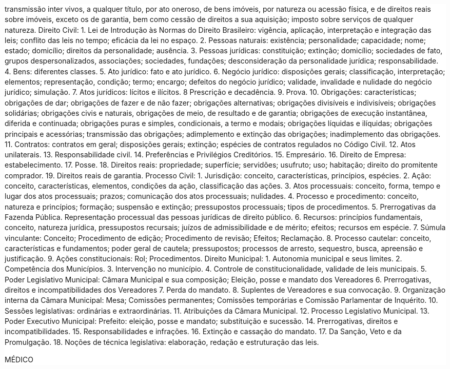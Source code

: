 transmissão inter vivos, a qualquer título, por ato oneroso, de bens imóveis, por natureza ou acessão física, e de direitos reais sobre imóveis, exceto os de garantia, bem como cessão de direitos a sua aquisição; imposto sobre serviços de qualquer natureza. Direito Civil: 1. Lei de Introdução às Normas do Direito Brasileiro: vigência, aplicação, interpretação e integração das leis; conflito das leis no tempo; eficácia da lei no espaço. 2. Pessoas naturais: existência; personalidade; capacidade; nome; estado; domicílio; direitos da personalidade; ausência. 3. Pessoas jurídicas: constituição; extinção; domicílio; sociedades de fato, grupos despersonalizados, associações; sociedades, fundações; desconsideração da personalidade jurídica; responsabilidade. 4. Bens: diferentes classes. 5. Ato jurídico: fato e ato jurídico. 6. Negócio jurídico: disposições gerais; classificação, interpretação; elementos; representação, condição; termo; encargo; defeitos do negócio jurídico; validade, invalidade e nulidade do negócio jurídico; simulação. 7. Atos jurídicos: lícitos e ilícitos. 8 Prescrição e decadência. 9. Prova. 10. Obrigações: características; obrigações de dar; obrigações de fazer e de não fazer; obrigações alternativas; obrigações divisíveis e indivisíveis; obrigações solidárias; obrigações civis e naturais, obrigações de meio, de resultado e de garantia; obrigações de execução instantânea, diferida e continuada; obrigações puras e simples, condicionais, a termo e modais; obrigações líquidas e ilíquidas; obrigações principais e acessórias; transmissão das obrigações; adimplemento e extinção das obrigações; inadimplemento das obrigações. 11. Contratos: contratos em geral; disposições gerais; extinção; espécies de contratos regulados no Código Civil. 12. Atos unilaterais. 13. Responsabilidade civil. 14. Preferências e Privilégios Creditórios. 15. Empresário. 16. Direito de Empresa: estabelecimento. 17. Posse. 18. Direitos reais: propriedade; superfície; servidões; usufruto; uso; habitação; direito do promitente comprador. 19. Direitos reais de garantia. Processo Civil: 1. Jurisdição: conceito, características, princípios, espécies. 2. Ação: conceito, características, elementos, condições da ação, classificação das ações. 3. Atos processuais: conceito, forma, tempo e lugar dos atos processuais; prazos; comunicação dos atos processuais; nulidades. 4. Processo e procedimento: conceito, natureza e princípios; formação; suspensão e extinção; pressupostos processuais; tipos de procedimentos. 5. Prerrogativas da Fazenda Pública. Representação processual das pessoas jurídicas de direito público. 6. Recursos: princípios fundamentais, conceito, natureza jurídica, pressupostos recursais; juízos de admissibilidade e de mérito; efeitos; recursos em espécie. 7. Súmula vinculante: Conceito; Procedimento de edição; Procedimento de revisão; Efeitos; Reclamação. 8. Processo cautelar: conceito, características e fundamentos; poder geral de cautela; pressupostos; processos de arresto, sequestro, busca, apreensão e justificação. 9. Ações constitucionais: Rol; Procedimentos. Direito Municipal: 1. Autonomia municipal e seus limites. 2. Competência dos Municípios. 3. Intervenção no município. 4. Controle de constitucionalidade, validade de leis municipais. 5. Poder Legislativo Municipal: Câmara Municipal e sua composição; Eleição, posse e mandato dos Vereadores 6. Prerrogativas, direitos e incompatibilidades dos Vereadores 7. Perda do mandato. 8. Suplentes de Vereadores e sua convocação. 9. Organização interna da Câmara Municipal: Mesa; Comissões permanentes; Comissões temporárias e Comissão Parlamentar de Inquérito. 10. Sessões legislativas: ordinárias e extraordinárias. 11. Atribuições da Câmara Municipal. 12. Processo Legislativo Municipal. 13. Poder Executivo Municipal: Prefeito: eleição, posse e mandato; substituição e sucessão. 14. Prerrogativas, direitos e incompatibilidades. 15. Responsabilidades e infrações. 16. Extinção e cassação do mandato. 17. Da Sanção, Veto e da Promulgação. 18. Noções de técnica legislativa: elaboração, redação e estruturação das leis.

MÉDICO
